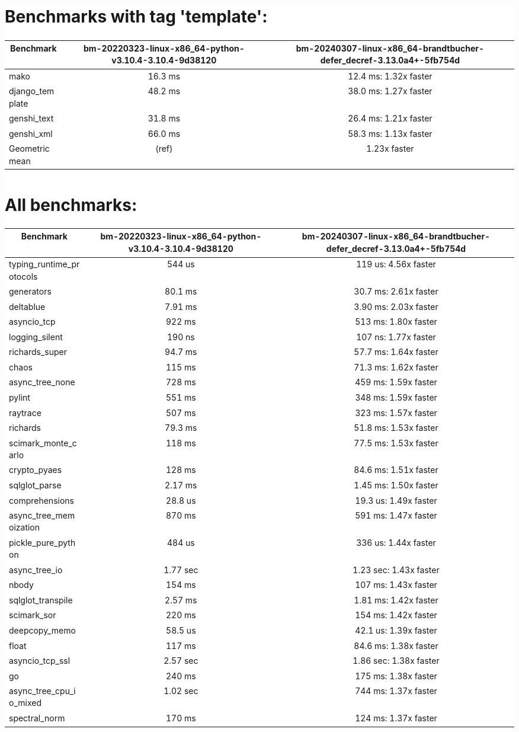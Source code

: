 Benchmarks with tag 'template':
===============================

| Benchmark       | bm-20220323-linux-x86_64-python-v3.10.4-3.10.4-9d38120 | bm-20240307-linux-x86_64-brandtbucher-defer_decref-3.13.0a4+-5fb754d |
|-----------------|:------------------------------------------------------:|:--------------------------------------------------------------------:|
| mako            | 16.3 ms                                                | 12.4 ms: 1.32x faster                                                |
| django_template | 48.2 ms                                                | 38.0 ms: 1.27x faster                                                |
| genshi_text     | 31.8 ms                                                | 26.4 ms: 1.21x faster                                                |
| genshi_xml      | 66.0 ms                                                | 58.3 ms: 1.13x faster                                                |
| Geometric mean  | (ref)                                                  | 1.23x faster                                                         |

All benchmarks:
===============

| Benchmark                | bm-20220323-linux-x86_64-python-v3.10.4-3.10.4-9d38120 | bm-20240307-linux-x86_64-brandtbucher-defer_decref-3.13.0a4+-5fb754d |
|--------------------------|:------------------------------------------------------:|:--------------------------------------------------------------------:|
| typing_runtime_protocols | 544 us                                                 | 119 us: 4.56x faster                                                 |
| generators               | 80.1 ms                                                | 30.7 ms: 2.61x faster                                                |
| deltablue                | 7.91 ms                                                | 3.90 ms: 2.03x faster                                                |
| asyncio_tcp              | 922 ms                                                 | 513 ms: 1.80x faster                                                 |
| logging_silent           | 190 ns                                                 | 107 ns: 1.77x faster                                                 |
| richards_super           | 94.7 ms                                                | 57.7 ms: 1.64x faster                                                |
| chaos                    | 115 ms                                                 | 71.3 ms: 1.62x faster                                                |
| async_tree_none          | 728 ms                                                 | 459 ms: 1.59x faster                                                 |
| pylint                   | 551 ms                                                 | 348 ms: 1.59x faster                                                 |
| raytrace                 | 507 ms                                                 | 323 ms: 1.57x faster                                                 |
| richards                 | 79.3 ms                                                | 51.8 ms: 1.53x faster                                                |
| scimark_monte_carlo      | 118 ms                                                 | 77.5 ms: 1.53x faster                                                |
| crypto_pyaes             | 128 ms                                                 | 84.6 ms: 1.51x faster                                                |
| sqlglot_parse            | 2.17 ms                                                | 1.45 ms: 1.50x faster                                                |
| comprehensions           | 28.8 us                                                | 19.3 us: 1.49x faster                                                |
| async_tree_memoization   | 870 ms                                                 | 591 ms: 1.47x faster                                                 |
| pickle_pure_python       | 484 us                                                 | 336 us: 1.44x faster                                                 |
| async_tree_io            | 1.77 sec                                               | 1.23 sec: 1.43x faster                                               |
| nbody                    | 154 ms                                                 | 107 ms: 1.43x faster                                                 |
| sqlglot_transpile        | 2.57 ms                                                | 1.81 ms: 1.42x faster                                                |
| scimark_sor              | 220 ms                                                 | 154 ms: 1.42x faster                                                 |
| deepcopy_memo            | 58.5 us                                                | 42.1 us: 1.39x faster                                                |
| float                    | 117 ms                                                 | 84.6 ms: 1.38x faster                                                |
| asyncio_tcp_ssl          | 2.57 sec                                               | 1.86 sec: 1.38x faster                                               |
| go                       | 240 ms                                                 | 175 ms: 1.38x faster                                                 |
| async_tree_cpu_io_mixed  | 1.02 sec                                               | 744 ms: 1.37x faster                                                 |
| spectral_norm            | 170 ms                                                 | 124 ms: 1.37x faster                                                 |